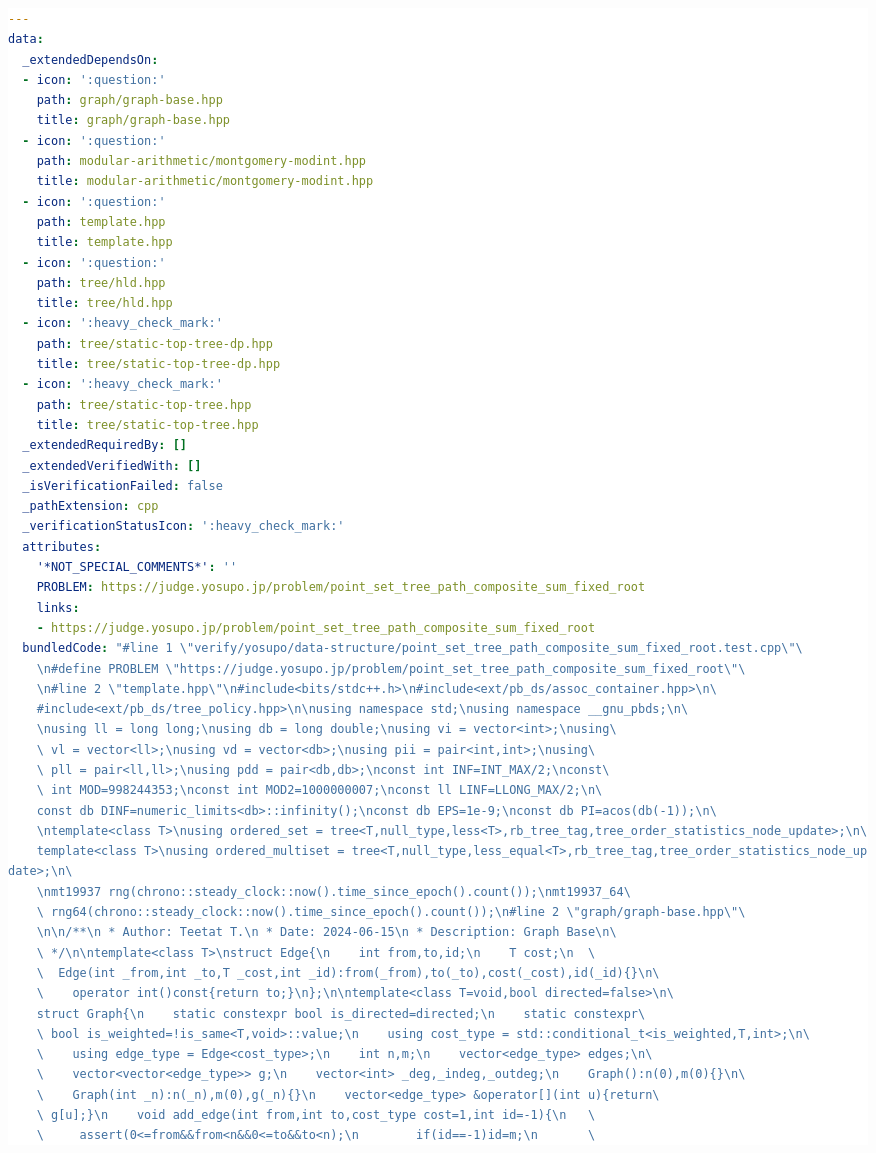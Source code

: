 ```yaml
---
data:
  _extendedDependsOn:
  - icon: ':question:'
    path: graph/graph-base.hpp
    title: graph/graph-base.hpp
  - icon: ':question:'
    path: modular-arithmetic/montgomery-modint.hpp
    title: modular-arithmetic/montgomery-modint.hpp
  - icon: ':question:'
    path: template.hpp
    title: template.hpp
  - icon: ':question:'
    path: tree/hld.hpp
    title: tree/hld.hpp
  - icon: ':heavy_check_mark:'
    path: tree/static-top-tree-dp.hpp
    title: tree/static-top-tree-dp.hpp
  - icon: ':heavy_check_mark:'
    path: tree/static-top-tree.hpp
    title: tree/static-top-tree.hpp
  _extendedRequiredBy: []
  _extendedVerifiedWith: []
  _isVerificationFailed: false
  _pathExtension: cpp
  _verificationStatusIcon: ':heavy_check_mark:'
  attributes:
    '*NOT_SPECIAL_COMMENTS*': ''
    PROBLEM: https://judge.yosupo.jp/problem/point_set_tree_path_composite_sum_fixed_root
    links:
    - https://judge.yosupo.jp/problem/point_set_tree_path_composite_sum_fixed_root
  bundledCode: "#line 1 \"verify/yosupo/data-structure/point_set_tree_path_composite_sum_fixed_root.test.cpp\"\
    \n#define PROBLEM \"https://judge.yosupo.jp/problem/point_set_tree_path_composite_sum_fixed_root\"\
    \n#line 2 \"template.hpp\"\n#include<bits/stdc++.h>\n#include<ext/pb_ds/assoc_container.hpp>\n\
    #include<ext/pb_ds/tree_policy.hpp>\n\nusing namespace std;\nusing namespace __gnu_pbds;\n\
    \nusing ll = long long;\nusing db = long double;\nusing vi = vector<int>;\nusing\
    \ vl = vector<ll>;\nusing vd = vector<db>;\nusing pii = pair<int,int>;\nusing\
    \ pll = pair<ll,ll>;\nusing pdd = pair<db,db>;\nconst int INF=INT_MAX/2;\nconst\
    \ int MOD=998244353;\nconst int MOD2=1000000007;\nconst ll LINF=LLONG_MAX/2;\n\
    const db DINF=numeric_limits<db>::infinity();\nconst db EPS=1e-9;\nconst db PI=acos(db(-1));\n\
    \ntemplate<class T>\nusing ordered_set = tree<T,null_type,less<T>,rb_tree_tag,tree_order_statistics_node_update>;\n\
    template<class T>\nusing ordered_multiset = tree<T,null_type,less_equal<T>,rb_tree_tag,tree_order_statistics_node_update>;\n\
    \nmt19937 rng(chrono::steady_clock::now().time_since_epoch().count());\nmt19937_64\
    \ rng64(chrono::steady_clock::now().time_since_epoch().count());\n#line 2 \"graph/graph-base.hpp\"\
    \n\n/**\n * Author: Teetat T.\n * Date: 2024-06-15\n * Description: Graph Base\n\
    \ */\n\ntemplate<class T>\nstruct Edge{\n    int from,to,id;\n    T cost;\n  \
    \  Edge(int _from,int _to,T _cost,int _id):from(_from),to(_to),cost(_cost),id(_id){}\n\
    \    operator int()const{return to;}\n};\n\ntemplate<class T=void,bool directed=false>\n\
    struct Graph{\n    static constexpr bool is_directed=directed;\n    static constexpr\
    \ bool is_weighted=!is_same<T,void>::value;\n    using cost_type = std::conditional_t<is_weighted,T,int>;\n\
    \    using edge_type = Edge<cost_type>;\n    int n,m;\n    vector<edge_type> edges;\n\
    \    vector<vector<edge_type>> g;\n    vector<int> _deg,_indeg,_outdeg;\n    Graph():n(0),m(0){}\n\
    \    Graph(int _n):n(_n),m(0),g(_n){}\n    vector<edge_type> &operator[](int u){return\
    \ g[u];}\n    void add_edge(int from,int to,cost_type cost=1,int id=-1){\n   \
    \     assert(0<=from&&from<n&&0<=to&&to<n);\n        if(id==-1)id=m;\n       \
```